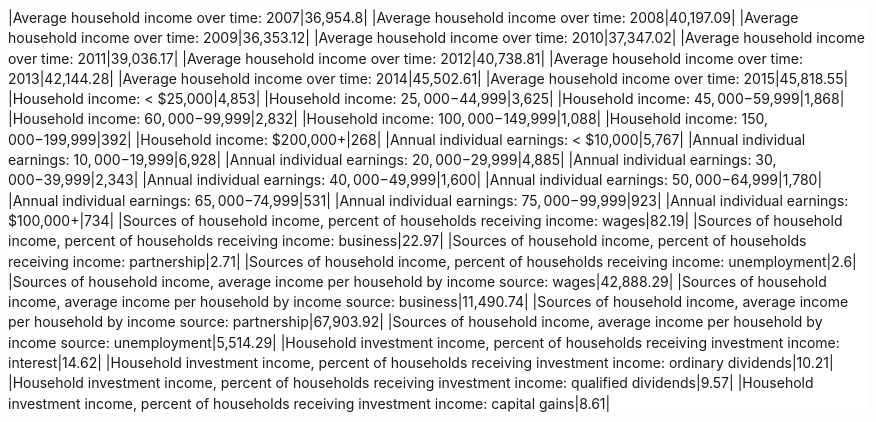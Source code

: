 |Average household income over time: 2007|36,954.8|
|Average household income over time: 2008|40,197.09|
|Average household income over time: 2009|36,353.12|
|Average household income over time: 2010|37,347.02|
|Average household income over time: 2011|39,036.17|
|Average household income over time: 2012|40,738.81|
|Average household income over time: 2013|42,144.28|
|Average household income over time: 2014|45,502.61|
|Average household income over time: 2015|45,818.55|
|Household income: < $25,000|4,853|
|Household income: $25,000-$44,999|3,625|
|Household income: $45,000-$59,999|1,868|
|Household income: $60,000-$99,999|2,832|
|Household income: $100,000-$149,999|1,088|
|Household income: $150,000-$199,999|392|
|Household income: $200,000+|268|
|Annual individual earnings: < $10,000|5,767|
|Annual individual earnings: $10,000-$19,999|6,928|
|Annual individual earnings: $20,000-$29,999|4,885|
|Annual individual earnings: $30,000-$39,999|2,343|
|Annual individual earnings: $40,000-$49,999|1,600|
|Annual individual earnings: $50,000-$64,999|1,780|
|Annual individual earnings: $65,000-$74,999|531|
|Annual individual earnings: $75,000-$99,999|923|
|Annual individual earnings: $100,000+|734|
|Sources of household income, percent of households receiving income: wages|82.19|
|Sources of household income, percent of households receiving income: business|22.97|
|Sources of household income, percent of households receiving income: partnership|2.71|
|Sources of household income, percent of households receiving income: unemployment|2.6|
|Sources of household income, average income per household by income source: wages|42,888.29|
|Sources of household income, average income per household by income source: business|11,490.74|
|Sources of household income, average income per household by income source: partnership|67,903.92|
|Sources of household income, average income per household by income source: unemployment|5,514.29|
|Household investment income, percent of households receiving investment income: interest|14.62|
|Household investment income, percent of households receiving investment income: ordinary dividends|10.21|
|Household investment income, percent of households receiving investment income: qualified dividends|9.57|
|Household investment income, percent of households receiving investment income: capital gains|8.61|